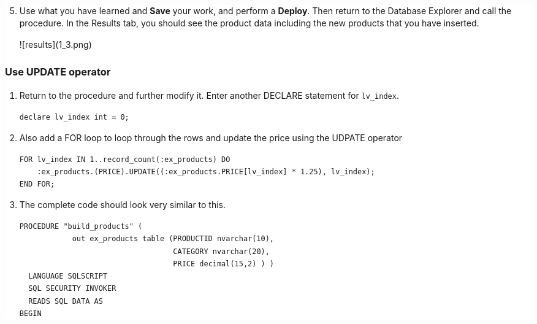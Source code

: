 
5. Use what you have learned and **Save** your work, and perform a **Deploy**. Then return to the Database Explorer and call the procedure.  In the Results tab, you should see the product data including the new products that you have inserted.

    <!-- border -->![results](1_3.png)


### Use UPDATE operator


1. Return to the procedure and further modify it.  Enter another DECLARE statement for `lv_index`.

	```SQLCRIPT
	declare lv_index int = 0;
	```

2. Also add a FOR loop to loop through the rows and update the price using the UDPATE operator

	```SQLCRIPT
	FOR lv_index IN 1..record_count(:ex_products) DO
		:ex_products.(PRICE).UPDATE((:ex_products.PRICE[lv_index] * 1.25), lv_index);
	END FOR;
	```

3. The complete code should look very similar to this.

	```SQLCRIPT
	PROCEDURE "build_products" (
		        out ex_products table (PRODUCTID nvarchar(10),
		                               CATEGORY nvarchar(20),
		                               PRICE decimal(15,2) ) )
	  LANGUAGE SQLSCRIPT
	  SQL SECURITY INVOKER
	  READS SQL DATA AS
	BEGIN
